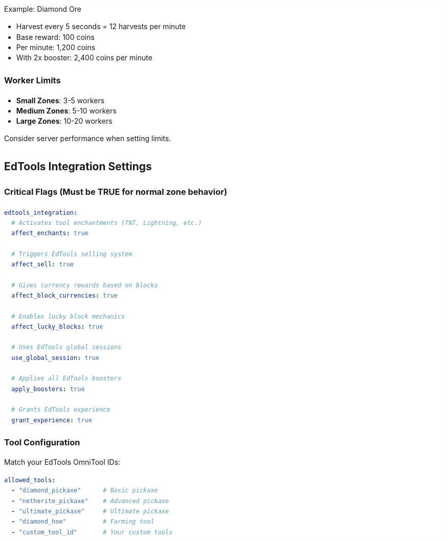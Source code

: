 Example: Diamond Ore
- Harvest every 5 seconds = 12 harvests per minute
- Base reward: 100 coins
- Per minute: 1,200 coins
- With 2x booster: 2,400 coins per minute

### Worker Limits

- **Small Zones**: 3-5 workers
- **Medium Zones**: 5-10 workers
- **Large Zones**: 10-20 workers

Consider server performance when setting limits.

## EdTools Integration Settings

### Critical Flags (Must be TRUE for normal zone behavior)

```yaml
edtools_integration:
  # Activates tool enchantments (TNT, Lightning, etc.)
  affect_enchants: true
  
  # Triggers EdTools selling system
  affect_sell: true
  
  # Gives currency rewards based on blocks
  affect_block_currencies: true
  
  # Enables lucky block mechanics
  affect_lucky_blocks: true
  
  # Uses EdTools global sessions
  use_global_session: true
  
  # Applies all EdTools boosters
  apply_boosters: true
  
  # Grants EdTools experience
  grant_experience: true
```

### Tool Configuration

Match your EdTools OmniTool IDs:

```yaml
allowed_tools:
  - "diamond_pickaxe"      # Basic pickaxe
  - "netherite_pickaxe"    # Advanced pickaxe
  - "ultimate_pickaxe"     # Ultimate pickaxe
  - "diamond_hoe"          # Farming tool
  - "custom_tool_id"       # Your custom tools
```

